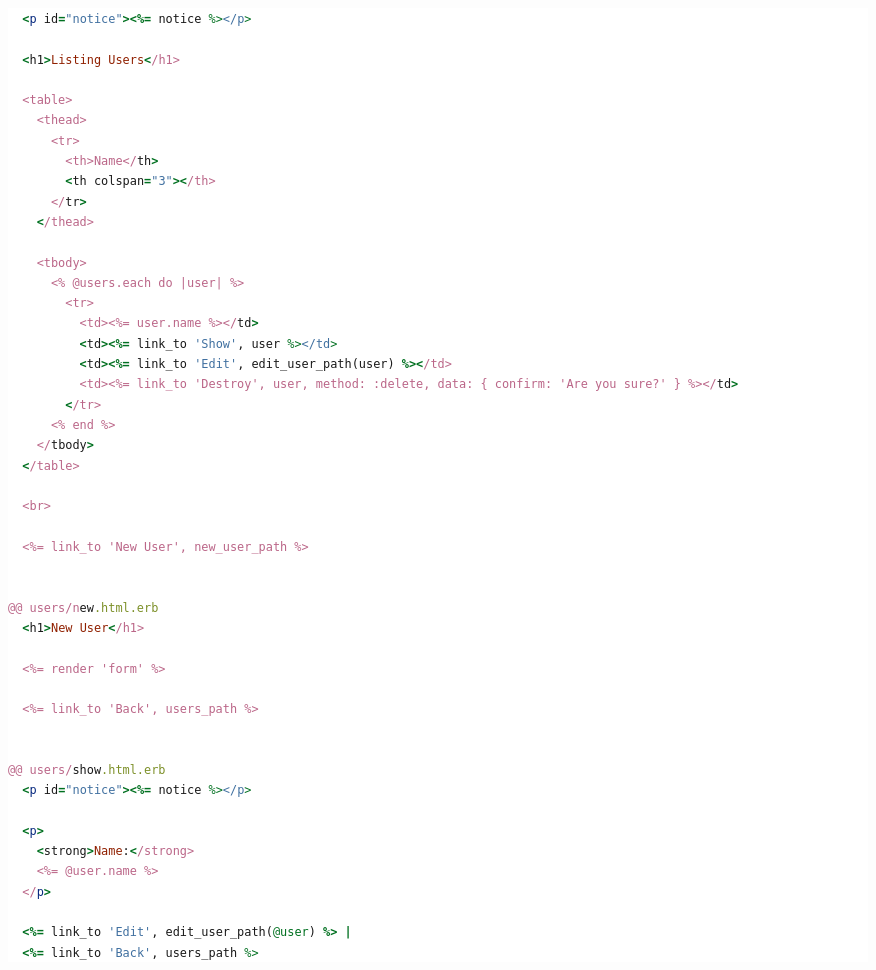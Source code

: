 ```ruby
  <p id="notice"><%= notice %></p>

  <h1>Listing Users</h1>

  <table>
    <thead>
      <tr>
        <th>Name</th>
        <th colspan="3"></th>
      </tr>
    </thead>

    <tbody>
      <% @users.each do |user| %>
        <tr>
          <td><%= user.name %></td>
          <td><%= link_to 'Show', user %></td>
          <td><%= link_to 'Edit', edit_user_path(user) %></td>
          <td><%= link_to 'Destroy', user, method: :delete, data: { confirm: 'Are you sure?' } %></td>
        </tr>
      <% end %>
    </tbody>
  </table>

  <br>

  <%= link_to 'New User', new_user_path %>


@@ users/new.html.erb
  <h1>New User</h1>

  <%= render 'form' %>

  <%= link_to 'Back', users_path %>


@@ users/show.html.erb
  <p id="notice"><%= notice %></p>

  <p>
    <strong>Name:</strong>
    <%= @user.name %>
  </p>

  <%= link_to 'Edit', edit_user_path(@user) %> |
  <%= link_to 'Back', users_path %>
```

